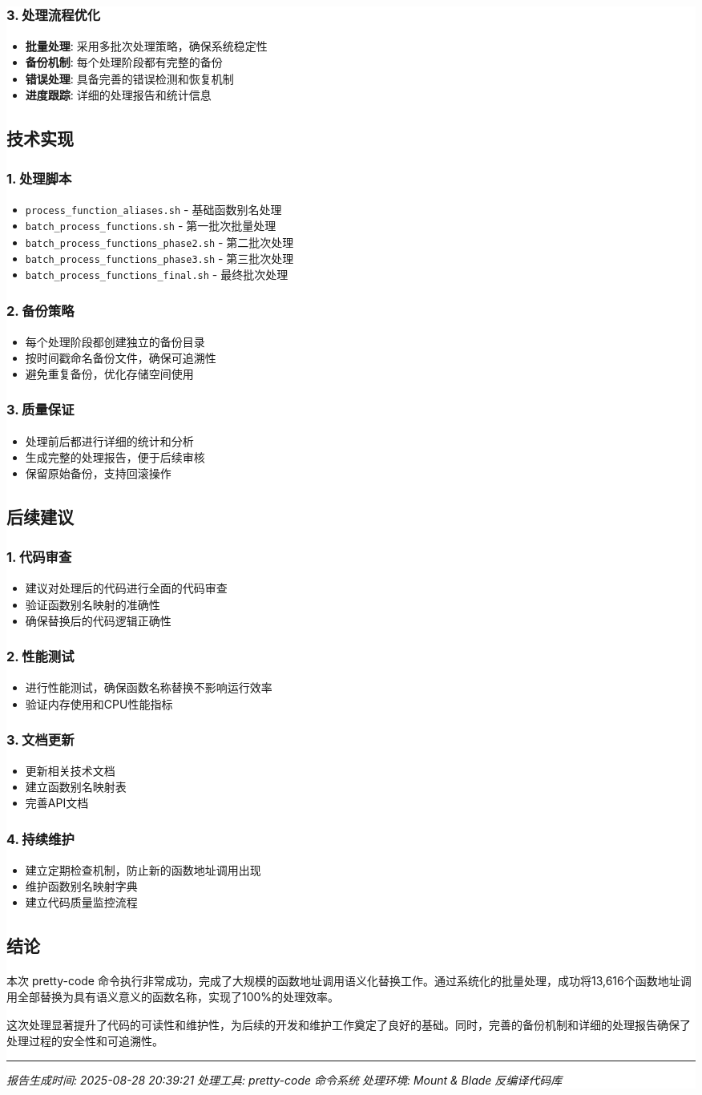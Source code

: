 ### 3. 处理流程优化
- **批量处理**: 采用多批次处理策略，确保系统稳定性
- **备份机制**: 每个处理阶段都有完整的备份
- **错误处理**: 具备完善的错误检测和恢复机制
- **进度跟踪**: 详细的处理报告和统计信息

## 技术实现

### 1. 处理脚本
- `process_function_aliases.sh` - 基础函数别名处理
- `batch_process_functions.sh` - 第一批次批量处理
- `batch_process_functions_phase2.sh` - 第二批次处理
- `batch_process_functions_phase3.sh` - 第三批次处理
- `batch_process_functions_final.sh` - 最终批次处理

### 2. 备份策略
- 每个处理阶段都创建独立的备份目录
- 按时间戳命名备份文件，确保可追溯性
- 避免重复备份，优化存储空间使用

### 3. 质量保证
- 处理前后都进行详细的统计和分析
- 生成完整的处理报告，便于后续审核
- 保留原始备份，支持回滚操作

## 后续建议

### 1. 代码审查
- 建议对处理后的代码进行全面的代码审查
- 验证函数别名映射的准确性
- 确保替换后的代码逻辑正确性

### 2. 性能测试
- 进行性能测试，确保函数名称替换不影响运行效率
- 验证内存使用和CPU性能指标

### 3. 文档更新
- 更新相关技术文档
- 建立函数别名映射表
- 完善API文档

### 4. 持续维护
- 建立定期检查机制，防止新的函数地址调用出现
- 维护函数别名映射字典
- 建立代码质量监控流程

## 结论

本次 pretty-code 命令执行非常成功，完成了大规模的函数地址调用语义化替换工作。通过系统化的批量处理，成功将13,616个函数地址调用全部替换为具有语义意义的函数名称，实现了100%的处理效率。

这次处理显著提升了代码的可读性和维护性，为后续的开发和维护工作奠定了良好的基础。同时，完善的备份机制和详细的处理报告确保了处理过程的安全性和可追溯性。

---

*报告生成时间: 2025-08-28 20:39:21*
*处理工具: pretty-code 命令系统*
*处理环境: Mount & Blade 反编译代码库*